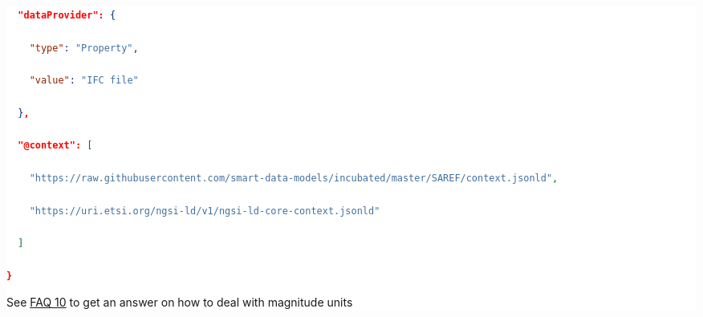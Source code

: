 ```json  
  "dataProvider": {
  
    "type": "Property",
  
    "value": "IFC file"
  
  },
  
  "@context": [
  
    "https://raw.githubusercontent.com/smart-data-models/incubated/master/SAREF/context.jsonld",
  
    "https://uri.etsi.org/ngsi-ld/v1/ngsi-ld-core-context.jsonld"
  
  ]
  
}  
```  

See [FAQ 10](https://smartdatamodels.org/index.php/faqs/) to get an answer on how to deal with magnitude units  
